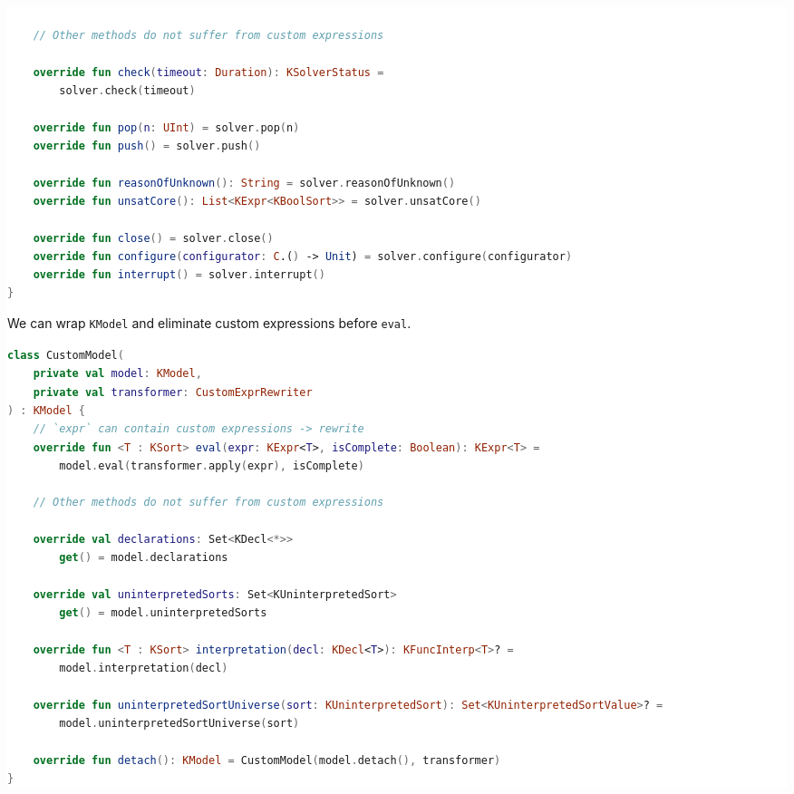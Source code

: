 ```kotlin

    // Other methods do not suffer from custom expressions

    override fun check(timeout: Duration): KSolverStatus =
        solver.check(timeout)

    override fun pop(n: UInt) = solver.pop(n)
    override fun push() = solver.push()

    override fun reasonOfUnknown(): String = solver.reasonOfUnknown()
    override fun unsatCore(): List<KExpr<KBoolSort>> = solver.unsatCore()

    override fun close() = solver.close()
    override fun configure(configurator: C.() -> Unit) = solver.configure(configurator)
    override fun interrupt() = solver.interrupt()
}
```

We can wrap `KModel` and eliminate custom expressions before `eval`.

```kotlin
class CustomModel(
    private val model: KModel,
    private val transformer: CustomExprRewriter
) : KModel {
    // `expr` can contain custom expressions -> rewrite
    override fun <T : KSort> eval(expr: KExpr<T>, isComplete: Boolean): KExpr<T> =
        model.eval(transformer.apply(expr), isComplete)

    // Other methods do not suffer from custom expressions

    override val declarations: Set<KDecl<*>>
        get() = model.declarations

    override val uninterpretedSorts: Set<KUninterpretedSort>
        get() = model.uninterpretedSorts

    override fun <T : KSort> interpretation(decl: KDecl<T>): KFuncInterp<T>? =
        model.interpretation(decl)

    override fun uninterpretedSortUniverse(sort: KUninterpretedSort): Set<KUninterpretedSortValue>? =
        model.uninterpretedSortUniverse(sort)

    override fun detach(): KModel = CustomModel(model.detach(), transformer)
}
```

